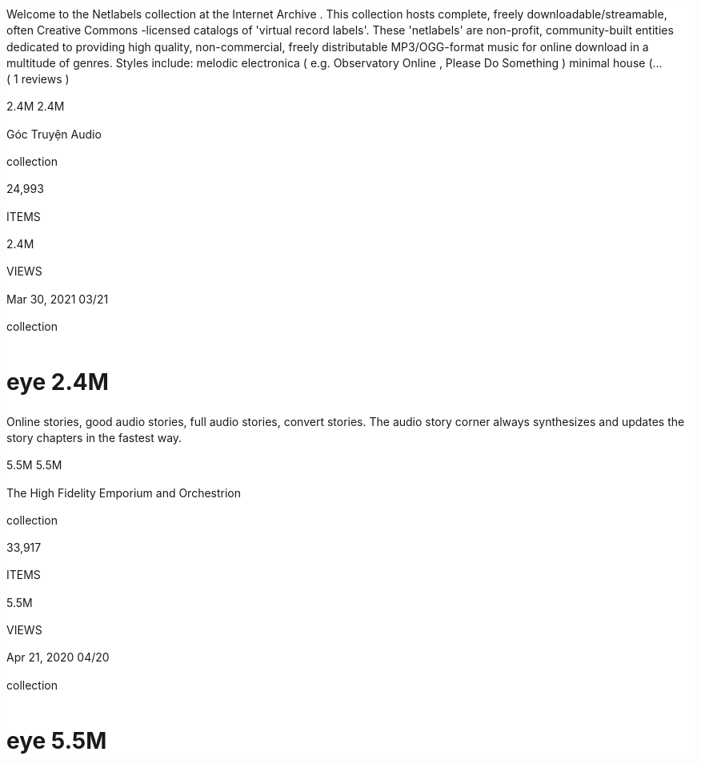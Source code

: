 Welcome to the Netlabels collection at the Internet Archive . This collection hosts complete, freely downloadable/streamable, often Creative Commons -licensed catalogs of 'virtual record labels'. These 'netlabels' are non-profit, community-built entities dedicated to providing high quality, non-commercial, freely distributable MP3/OGG-format music for online download in a multitude of genres. Styles include: melodic electronica ( e.g. Observatory Online , Please Do Something ) minimal house (...  
<span alt="0.00 out of 5 stars" title="0.00 out of 5 stars"></span> ( 1 reviews )  

2.4<span class="small">M</span> 2.4M

[](/details/goc-truyen-audio)

Góc Truyện Audio

<span class="sr-only">collection</span>

24,993

ITEMS

2.4<span class="small">M</span>

VIEWS

Mar 30, 2021 03/21

<span class="iconochive-collection" aria-hidden="true"></span><span class="sr-only">collection</span>

<span class="iconochive-eye" aria-hidden="true"></span><span class="sr-only">eye</span> 2.4<span class="small">M</span>
=======================================================================================================================

Online stories, good audio stories, full audio stories, convert stories. The audio story corner always synthesizes and updates the story chapters in the fastest way.  

5.5<span class="small">M</span> 5.5M

[](/details/hifidelity)

The High Fidelity Emporium and Orchestrion

<span class="sr-only">collection</span>

33,917

ITEMS

5.5<span class="small">M</span>

VIEWS

Apr 21, 2020 04/20

<span class="iconochive-collection" aria-hidden="true"></span><span class="sr-only">collection</span>

<span class="iconochive-eye" aria-hidden="true"></span><span class="sr-only">eye</span> 5.5<span class="small">M</span>
=======================================================================================================================
